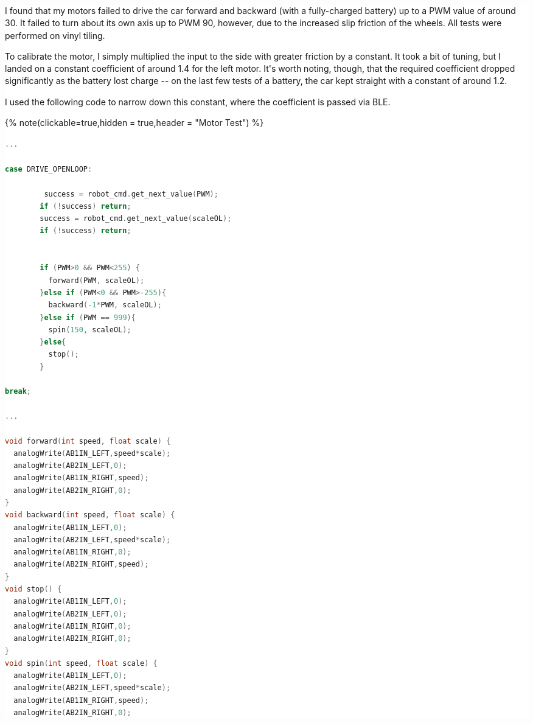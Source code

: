 

I found that my motors failed to drive the car forward and backward (with a fully-charged battery) up to a PWM value of around 30. It failed to turn about its own axis up to PWM 90, however, due to the increased slip friction of the wheels. All tests were performed on vinyl tiling. 

To calibrate the motor, I simply multiplied the input to the side with greater friction by a constant. It took a bit of tuning, but I landed on a constant coefficient of around 1.4 for the left motor. It's worth noting, though, that the required coefficient dropped significantly as the battery lost charge -- on the last few tests of a battery, the car kept straight with a constant of around 1.2. 

<iframe width="600" height = "400" src="https://youtube.com/embed/0G7V5y0Lh2U"allowfullscreen></iframe>

I used the following code to narrow down this constant, where the coefficient is passed via BLE.  


{% note(clickable=true,hidden = true,header = "Motor Test") %}

```c++
...

case DRIVE_OPENLOOP:

         success = robot_cmd.get_next_value(PWM);
        if (!success) return;
        success = robot_cmd.get_next_value(scaleOL);
        if (!success) return;

      
        if (PWM>0 && PWM<255) {
          forward(PWM, scaleOL);
        }else if (PWM<0 && PWM>-255){
          backward(-1*PWM, scaleOL);
        }else if (PWM == 999){
          spin(150, scaleOL); 
        }else{
          stop();
        }

break; 

...

void forward(int speed, float scale) {
  analogWrite(AB1IN_LEFT,speed*scale); 
  analogWrite(AB2IN_LEFT,0);
  analogWrite(AB1IN_RIGHT,speed); 
  analogWrite(AB2IN_RIGHT,0);
}
void backward(int speed, float scale) {
  analogWrite(AB1IN_LEFT,0); 
  analogWrite(AB2IN_LEFT,speed*scale);
  analogWrite(AB1IN_RIGHT,0); 
  analogWrite(AB2IN_RIGHT,speed);
}
void stop() {
  analogWrite(AB1IN_LEFT,0); 
  analogWrite(AB2IN_LEFT,0);
  analogWrite(AB1IN_RIGHT,0); 
  analogWrite(AB2IN_RIGHT,0);
}
void spin(int speed, float scale) {
  analogWrite(AB1IN_LEFT,0); 
  analogWrite(AB2IN_LEFT,speed*scale);
  analogWrite(AB1IN_RIGHT,speed); 
  analogWrite(AB2IN_RIGHT,0);
```